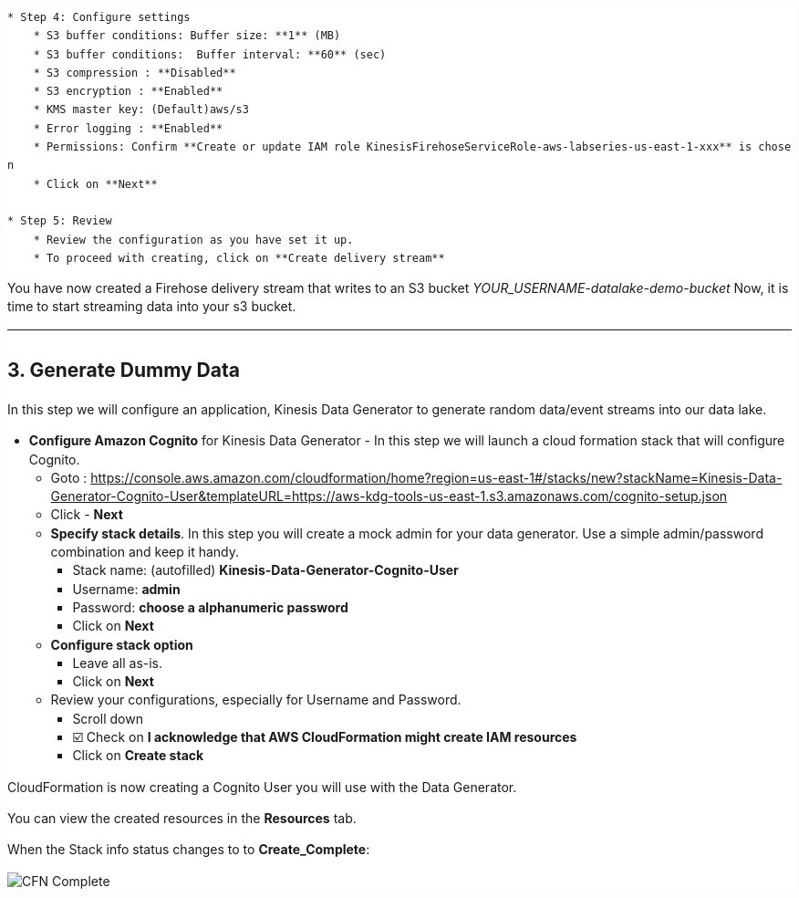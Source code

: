     * Step 4: Configure settings
        * S3 buffer conditions: Buffer size: **1** (MB)
        * S3 buffer conditions:  Buffer interval: **60** (sec)
        * S3 compression : **Disabled**
        * S3 encryption : **Enabled**
        * KMS master key: (Default)aws/s3
        * Error logging : **Enabled**
        * Permissions: Confirm **Create or update IAM role KinesisFirehoseServiceRole-aws-labseries-us-east-1-xxx** is chosen
        * Click on **Next**
        
    * Step 5: Review
        * Review the configuration as you have set it up. 
        * To proceed with creating, click on **Create delivery stream**

You have now created a Firehose delivery stream that writes to an S3 bucket *YOUR_USERNAME-datalake-demo-bucket*
Now, it is time to start streaming data into your s3 bucket.


---

## 3. Generate Dummy Data

In this step we will configure an application, Kinesis Data Generator to generate random data/event streams into our data lake.

* **Configure Amazon Cognito** for Kinesis Data Generator - In this step we will launch a cloud formation stack that will configure Cognito.
    * Goto : https://console.aws.amazon.com/cloudformation/home?region=us-east-1#/stacks/new?stackName=Kinesis-Data-Generator-Cognito-User&templateURL=https://aws-kdg-tools-us-east-1.s3.amazonaws.com/cognito-setup.json
    * Click - **Next**
    * **Specify stack details**. In this step you will create a mock admin for your data generator. Use a simple admin/password combination and keep it handy.
        * Stack name: (autofilled) **Kinesis-Data-Generator-Cognito-User**
        * Username: **admin**
        * Password: **choose a alphanumeric password**
        * Click on **Next**
    * **Configure stack option**
        * Leave all as-is.
        * Click on **Next**
    * Review your configurations, especially for Username and Password.
        * Scroll down
        * :ballot_box_with_check: Check on  **I acknowledge that AWS CloudFormation might create IAM resources**
        * Click on **Create stack**

CloudFormation is now creating a Cognito User you will use with the Data Generator.

You can view the created resources in the **Resources** tab.

When the Stack info status changes to to **Create_Complete**:

![CFN Complete](./img/cfn_kdg_complete.png)
